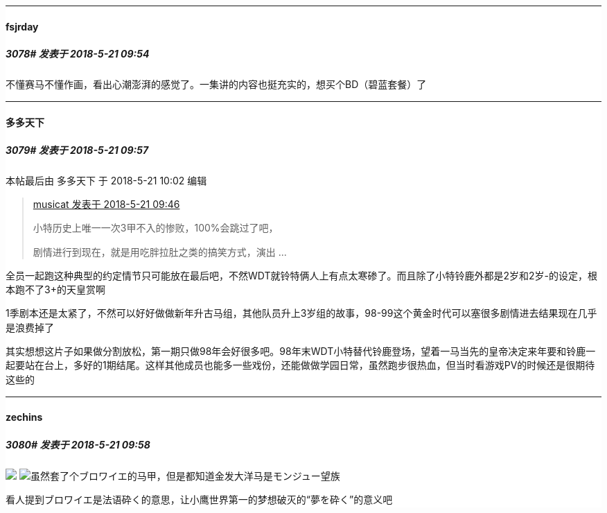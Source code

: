




*****

####  fsjrday  
##### 3078#       发表于 2018-5-21 09:54




不懂赛马不懂作画，看出心潮澎湃的感觉了。一集讲的内容也挺充实的，想买个BD（碧蓝套餐）了







*****

####  多多天下  
##### 3079#       发表于 2018-5-21 09:57



 本帖最后由 多多天下 于 2018-5-21 10:02 编辑 
<blockquote><a href="httphttps://bbs.saraba1st.com/2b/forum.php?mod=redirect&amp;goto=findpost&amp;pid=39704213&amp;ptid=1590696" target="_blank">musicat 发表于 2018-5-21 09:46</a>

小特历史上唯一一次3甲不入的惨败，100%会跳过了吧，

剧情进行到现在，就是用吃胖拉肚之类的搞笑方式，演出 ...</blockquote>
全员一起跑这种典型的约定情节只可能放在最后吧，不然WDT就铃特俩人上有点太寒碜了。而且除了小特铃鹿外都是2岁和2岁-的设定，根本跑不了3+的天皇赏啊


1季剧本还是太紧了，不然可以好好做做新年升古马组，其他队员升上3岁组的故事，98-99这个黄金时代可以塞很多剧情进去结果现在几乎是浪费掉了


其实想想这片子如果做分割放松，第一期只做98年会好很多吧。98年末WDT小特替代铃鹿登场，望着一马当先的皇帝决定来年要和铃鹿一起要站在台上，多好的1期结尾。这样其他成员也能多一些戏份，还能做做学园日常，虽然跑步很热血，但当时看游戏PV的时候还是很期待这些的







*****

####  zechins  
##### 3080#       发表于 2018-5-21 09:58



<img src="http://wx1.sinaimg.cn/mw690/0070WDskly1friq4wn366j30k50htagt.jpg" referrerpolicy="no-referrer">
<img src="https://static.saraba1st.com/image/smiley/face2017/034.png" referrerpolicy="no-referrer">虽然套了个ブロワイエ的马甲，但是都知道金发大洋马是モンジュー望族

看人提到ブロワイエ是法语砕く的意思，让小鹰世界第一的梦想破灭的“夢を砕く”的意义吧





